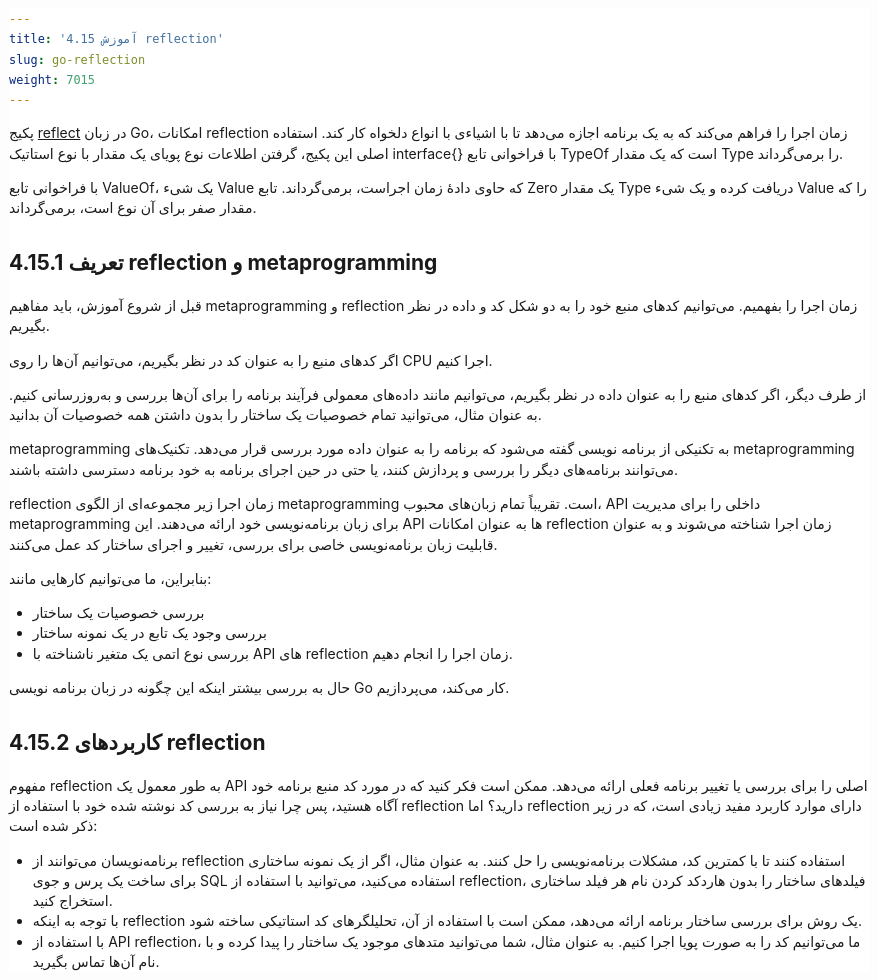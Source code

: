 ```yaml
---
title: '4.15 آموزش reflection'
slug: go-reflection
weight: 7015
---
```


پکیج [reflect](https://pkg.go.dev/reflect) در زبان Go، امکانات reflection زمان اجرا را فراهم می‌کند که به یک برنامه اجازه می‌دهد تا با اشیاءی با انواع دلخواه کار کند. استفاده اصلی این پکیج، گرفتن اطلاعات نوع پویای یک مقدار با نوع استاتیک interface{} با فراخوانی تابع TypeOf است که یک مقدار Type را برمی‌گرداند.

با فراخوانی تابع ValueOf، یک شیء Value که حاوی دادهٔ زمان اجراست، برمی‌گرداند. تابع Zero یک مقدار Type دریافت کرده و یک شیء Value را که مقدار صفر برای آن نوع است، برمی‌گرداند.

## 4.15.1 تعریف reflection و metaprogramming

قبل از شروع آموزش، باید مفاهیم metaprogramming و reflection زمان اجرا را بفهمیم. می‌توانیم کدهای منبع خود را به دو شکل کد و داده در نظر بگیریم.

اگر کدهای منبع را به عنوان کد در نظر بگیریم، می‌توانیم آن‌ها را روی CPU اجرا کنیم.

از طرف دیگر، اگر کدهای منبع را به عنوان داده در نظر بگیریم، می‌توانیم مانند داده‌های معمولی فرآیند برنامه را برای آن‌ها بررسی و به‌روزرسانی کنیم. به عنوان مثال، می‌توانید تمام خصوصیات یک ساختار را بدون داشتن همه خصوصیات آن بدانید.

metaprogramming به تکنیکی از برنامه نویسی گفته می‌شود که برنامه را به عنوان داده مورد بررسی قرار می‌دهد. تکنیک‌های metaprogramming می‌توانند برنامه‌های دیگر را بررسی و پردازش کنند، یا حتی در حین اجرای برنامه به خود برنامه دسترسی داشته باشند.

reflection زمان اجرا زیر مجموعه‌ای از الگوی metaprogramming است. تقریباً تمام زبان‌های محبوب، API داخلی را برای مدیریت metaprogramming برای زبان برنامه‌نویسی خود ارائه می‌دهند. این API ها به عنوان امکانات reflection زمان اجرا شناخته می‌شوند و به عنوان قابلیت زبان برنامه‌نویسی خاصی برای بررسی، تغییر و اجرای ساختار کد عمل می‌کنند.

بنابراین، ما می‌توانیم کارهایی مانند:

- بررسی خصوصیات یک ساختار
- بررسی وجود یک تابع در یک نمونه ساختار
- بررسی نوع اتمی یک متغیر ناشناخته با API های reflection زمان اجرا را انجام دهیم.

حال به بررسی بیشتر اینکه این چگونه در زبان برنامه نویسی Go کار می‌کند، می‌پردازیم.

## 4.15.2 کاربردهای reflection

مفهوم reflection به طور معمول یک API اصلی را برای بررسی یا تغییر برنامه فعلی ارائه می‌دهد. ممکن است فکر کنید که در مورد کد منبع برنامه خود آگاه هستید، پس چرا نیاز به بررسی کد نوشته شده خود با استفاده از reflection دارید؟ اما reflection دارای موارد کاربرد مفید زیادی است، که در زیر ذکر شده است:

- برنامه‌نویسان می‌توانند از reflection استفاده کنند تا با کمترین کد، مشکلات برنامه‌نویسی را حل کنند. به عنوان مثال، اگر از یک نمونه ساختاری برای ساخت یک پرس و جوی SQL استفاده می‌کنید، می‌توانید با استفاده از reflection، فیلدهای ساختار را بدون هاردکد کردن نام هر فیلد ساختاری استخراج کنید.
- با توجه به اینکه reflection یک روش برای بررسی ساختار برنامه ارائه می‌دهد، ممکن است با استفاده از آن، تحلیلگرهای کد استاتیکی ساخته شود.
- با استفاده از API reflection، ما می‌توانیم کد را به صورت پویا اجرا کنیم. به عنوان مثال، شما می‌توانید متدهای موجود یک ساختار را پیدا کرده و با نام آن‌ها تماس بگیرید.
